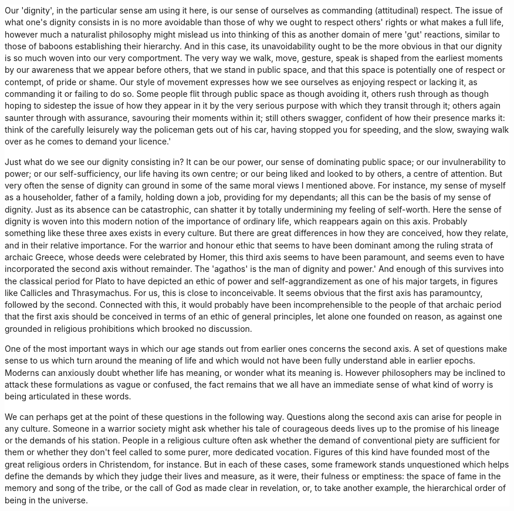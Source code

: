 Our 'dignity', in the particular sense am using it here, is our sense of ourselves as commanding (attitudinal) respect. The issue of what one's dignity consists in is no more avoidable than those of why we ought to respect others' rights or what makes a full life, however much a naturalist philosophy might mislead us into thinking of this as another domain of mere 'gut' reactions, similar to those of baboons establishing their hierarchy. And in this case, its unavoidability ought to be the more obvious in that our dignity is so much woven into our very comportment. The very way we walk, move, gesture, speak is shaped from the earliest moments by our awareness that we appear before others, that we stand in public space, and that this space is potentially one of respect or contempt, of pride or shame. Our style of movement expresses how we see ourselves as enjoying respect or lacking it, as commanding it or failing to do so. Some people flit through public space as though avoiding it, others rush through as though hoping to sidestep the issue of how they appear in it by the very serious purpose with which they transit through it; others again saunter through with assurance, savouring their moments within it; still others swagger, confident of how their presence marks it: think of the carefully leisurely way the policeman gets out of his car, having stopped you for speeding, and the slow, swaying walk over as he comes to demand your licence.'

Just what do we see our dignity consisting in? It can be our power, our sense of dominating public space; or our invulnerability to power; or our self-sufficiency, our life having its own centre; or our being liked and looked to by others, a centre of attention. But very often the sense of dignity can ground in some of the same moral views I mentioned above. For instance, my sense of myself as a householder, father of a family, holding down a job, providing for my dependants; all this can be the basis of my sense of dignity.  Just as its absence can be catastrophic, can shatter it by totally undermining my feeling of self-worth. Here the sense of dignity is woven into this modern notion of the importance of ordinary life, which reappears again on this axis.  Probably something like these three axes exists in every culture. But there are great differences in how they are conceived, how they relate, and in their relative importance. For the warrior and honour ethic that seems to have been dominant among the ruling strata of archaic Greece, whose deeds were celebrated by Homer, this third axis seems to have been paramount, and seems even to have incorporated the second axis without remainder. The 'agathos' is the man of dignity and power.' And enough of this survives into the classical period for Plato to have depicted an ethic of power and self-aggrandizement as one of his major targets, in figures like Callicles and Thrasymachus. For us, this is close to inconceivable. It seems obvious that the first axis has paramountcy, followed by the second. Connected with this, it would probably have been incomprehensible to the people of that archaic period that the first axis should be conceived in terms of an ethic of general principles, let alone one founded on reason, as against one grounded in religious prohibitions which brooked no discussion.

One of the most important ways in which our age stands out from earlier ones concerns the second axis. A set of questions make sense to us which turn around the meaning of life and which would not have been fully understand able in earlier epochs. Moderns can anxiously doubt whether life has meaning, or wonder what its meaning is. However philosophers may be inclined to attack these formulations as vague or confused, the fact remains that we all have an immediate sense of what kind of worry is being articulated in these words.

We can perhaps get at the point of these questions in the following way.  Questions along the second axis can arise for people in any culture. Someone in a warrior society might ask whether his tale of courageous deeds lives up to the promise of his lineage or the demands of his station. People in a religious culture often ask whether the demand of conventional piety are sufficient for them or whether they don't feel called to some purer, more dedicated vocation. Figures of this kind have founded most of the great religious orders in Christendom, for instance. But in each of these cases, some framework stands unquestioned which helps define the demands by which they judge their lives and measure, as it were, their fulness or emptiness: the space of fame in the memory and song of the tribe, or the call of God as made clear in revelation, or, to take another example, the hierarchical order of being in the universe.
